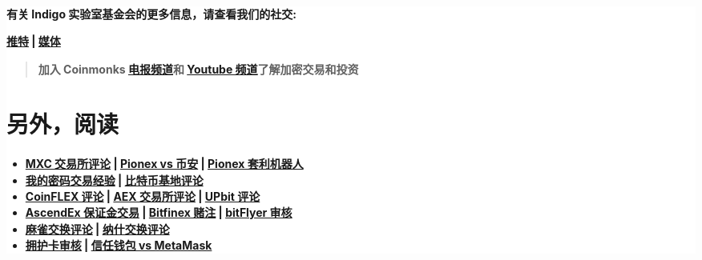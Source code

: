 ****有关 Indigo 实验室基金会的更多信息，请查看我们的社交:****

**[推特](https://twitter.com/IndigoLabsFound) | [媒体](/@indigolabsfoundation)**

> **加入 Coinmonks [电报频道](https://t.me/coincodecap)和 [Youtube 频道](https://www.youtube.com/c/coinmonks/videos)了解加密交易和投资**

# **另外，阅读**

*   **[MXC 交易所评论](/coinmonks/mxc-exchange-review-3af0ec1cba8c) | [Pionex vs 币安](https://coincodecap.com/pionex-vs-binance) | [Pionex 套利机器人](https://coincodecap.com/pionex-arbitrage-bot)**
*   **[我的密码交易经验](/coinmonks/my-experience-with-crypto-copy-trading-d6feb2ce3ac5) | [比特币基地评论](/coinmonks/coinbase-review-6ef4e0f56064)**
*   **[CoinFLEX 评论](https://coincodecap.com/coinflex-review) | [AEX 交易所评论](https://coincodecap.com/aex-exchange-review) | [UPbit 评论](https://coincodecap.com/upbit-review)**
*   **[AscendEx 保证金交易](https://coincodecap.com/ascendex-margin-trading) | [Bitfinex 赌注](https://coincodecap.com/bitfinex-staking) | [bitFlyer 审核](https://coincodecap.com/bitflyer-review)**
*   **[麻雀交换评论](https://coincodecap.com/sparrow-exchange-review) | [纳什交换评论](https://coincodecap.com/nash-exchange-review)**
*   **[拥护卡审核](https://coincodecap.com/uphold-card-review) | [信任钱包 vs MetaMask](https://coincodecap.com/trust-wallet-vs-metamask)**